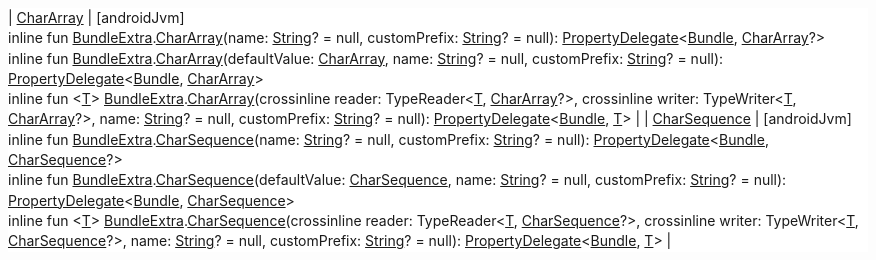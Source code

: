 | [CharArray](-char-array.md) | [androidJvm]<br>inline fun [BundleExtra](../com.app.propertydelegates.bundle/-bundle-extra/index.md).[CharArray](-char-array.md)(name: [String](https://kotlinlang.org/api/latest/jvm/stdlib/kotlin/-string/index.html)? = null, customPrefix: [String](https://kotlinlang.org/api/latest/jvm/stdlib/kotlin/-string/index.html)? = null): [PropertyDelegate](../com.app.propertydelegates/-property-delegate/index.md)<[Bundle](https://developer.android.com/reference/kotlin/android/os/Bundle.html), [CharArray](https://kotlinlang.org/api/latest/jvm/stdlib/kotlin/-char-array/index.html)?><br>inline fun [BundleExtra](../com.app.propertydelegates.bundle/-bundle-extra/index.md).[CharArray](-char-array.md)(defaultValue: [CharArray](https://kotlinlang.org/api/latest/jvm/stdlib/kotlin/-char-array/index.html), name: [String](https://kotlinlang.org/api/latest/jvm/stdlib/kotlin/-string/index.html)? = null, customPrefix: [String](https://kotlinlang.org/api/latest/jvm/stdlib/kotlin/-string/index.html)? = null): [PropertyDelegate](../com.app.propertydelegates/-property-delegate/index.md)<[Bundle](https://developer.android.com/reference/kotlin/android/os/Bundle.html), [CharArray](https://kotlinlang.org/api/latest/jvm/stdlib/kotlin/-char-array/index.html)><br>inline fun <[T](-char-array.md)> [BundleExtra](../com.app.propertydelegates.bundle/-bundle-extra/index.md).[CharArray](-char-array.md)(crossinline reader: TypeReader<[T](-char-array.md), [CharArray](https://kotlinlang.org/api/latest/jvm/stdlib/kotlin/-char-array/index.html)?>, crossinline writer: TypeWriter<[T](-char-array.md), [CharArray](https://kotlinlang.org/api/latest/jvm/stdlib/kotlin/-char-array/index.html)?>, name: [String](https://kotlinlang.org/api/latest/jvm/stdlib/kotlin/-string/index.html)? = null, customPrefix: [String](https://kotlinlang.org/api/latest/jvm/stdlib/kotlin/-string/index.html)? = null): [PropertyDelegate](../com.app.propertydelegates/-property-delegate/index.md)<[Bundle](https://developer.android.com/reference/kotlin/android/os/Bundle.html), [T](-char-array.md)> |
| [CharSequence](-char-sequence.md) | [androidJvm]<br>inline fun [BundleExtra](../com.app.propertydelegates.bundle/-bundle-extra/index.md).[CharSequence](-char-sequence.md)(name: [String](https://kotlinlang.org/api/latest/jvm/stdlib/kotlin/-string/index.html)? = null, customPrefix: [String](https://kotlinlang.org/api/latest/jvm/stdlib/kotlin/-string/index.html)? = null): [PropertyDelegate](../com.app.propertydelegates/-property-delegate/index.md)<[Bundle](https://developer.android.com/reference/kotlin/android/os/Bundle.html), [CharSequence](https://kotlinlang.org/api/latest/jvm/stdlib/kotlin/-char-sequence/index.html)?><br>inline fun [BundleExtra](../com.app.propertydelegates.bundle/-bundle-extra/index.md).[CharSequence](-char-sequence.md)(defaultValue: [CharSequence](https://kotlinlang.org/api/latest/jvm/stdlib/kotlin/-char-sequence/index.html), name: [String](https://kotlinlang.org/api/latest/jvm/stdlib/kotlin/-string/index.html)? = null, customPrefix: [String](https://kotlinlang.org/api/latest/jvm/stdlib/kotlin/-string/index.html)? = null): [PropertyDelegate](../com.app.propertydelegates/-property-delegate/index.md)<[Bundle](https://developer.android.com/reference/kotlin/android/os/Bundle.html), [CharSequence](https://kotlinlang.org/api/latest/jvm/stdlib/kotlin/-char-sequence/index.html)><br>inline fun <[T](-char-sequence.md)> [BundleExtra](../com.app.propertydelegates.bundle/-bundle-extra/index.md).[CharSequence](-char-sequence.md)(crossinline reader: TypeReader<[T](-char-sequence.md), [CharSequence](https://kotlinlang.org/api/latest/jvm/stdlib/kotlin/-char-sequence/index.html)?>, crossinline writer: TypeWriter<[T](-char-sequence.md), [CharSequence](https://kotlinlang.org/api/latest/jvm/stdlib/kotlin/-char-sequence/index.html)?>, name: [String](https://kotlinlang.org/api/latest/jvm/stdlib/kotlin/-string/index.html)? = null, customPrefix: [String](https://kotlinlang.org/api/latest/jvm/stdlib/kotlin/-string/index.html)? = null): [PropertyDelegate](../com.app.propertydelegates/-property-delegate/index.md)<[Bundle](https://developer.android.com/reference/kotlin/android/os/Bundle.html), [T](-char-sequence.md)> |